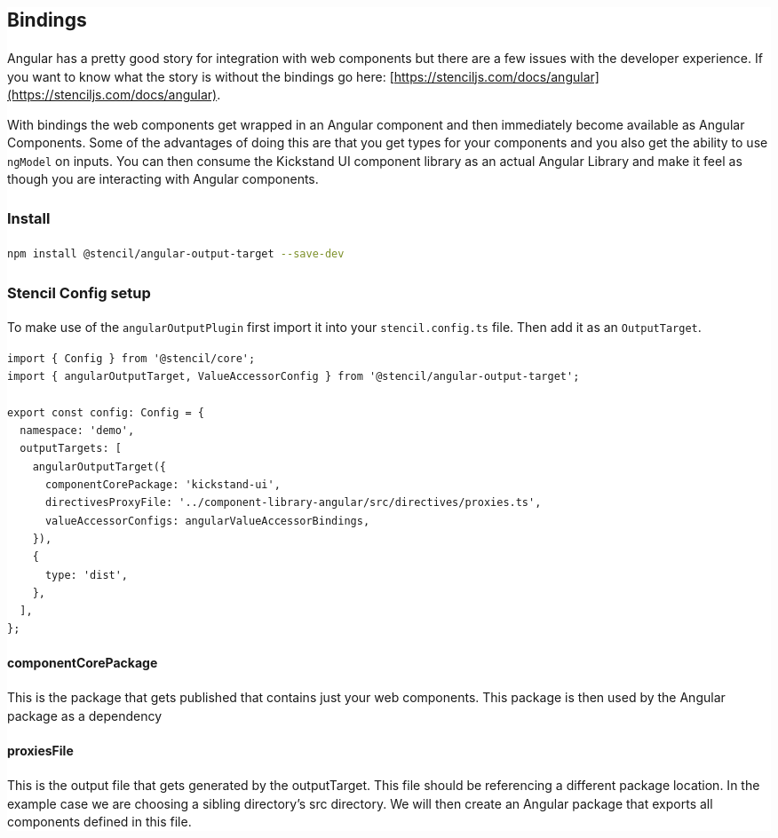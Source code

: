 ## Bindings

Angular has a pretty good story for integration with web components but there are a few issues with the developer experience. If you want to know what the story is without the bindings go here: [https://stenciljs.com/docs/angular](https://stenciljs.com/docs/angular).

With bindings the web components get wrapped in an Angular component and then immediately become available as Angular Components. Some of the advantages of doing this are that you get types for your components and you also get the ability to use `ngModel` on inputs. You can then consume the Kickstand UI component library as an actual Angular Library and make it feel as though you are interacting with Angular components.

### Install

```bash
npm install @stencil/angular-output-target --save-dev
```


### Stencil Config setup

To make use of the `angularOutputPlugin` first import it into your `stencil.config.ts` file. Then add it as an `OutputTarget`.

```tsx
import { Config } from '@stencil/core';
import { angularOutputTarget, ValueAccessorConfig } from '@stencil/angular-output-target';

export const config: Config = {
  namespace: 'demo',
  outputTargets: [
    angularOutputTarget({
      componentCorePackage: 'kickstand-ui',
      directivesProxyFile: '../component-library-angular/src/directives/proxies.ts',
      valueAccessorConfigs: angularValueAccessorBindings,
    }),
    {
      type: 'dist',
    },
  ],
};
```

#### componentCorePackage

This is the package that gets published that contains just your web components. This package is then used by the Angular package as a dependency

#### proxiesFile

This is the output file that gets generated by the outputTarget. This file should be referencing a different package location. In the example case we are choosing a sibling directory’s src directory. We will then create an Angular package that exports all components defined in this file.
